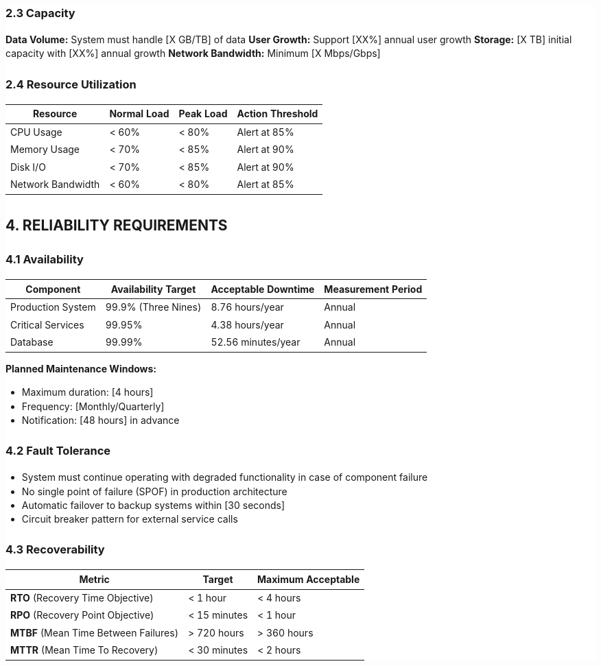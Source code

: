 ### 2.3 Capacity

**Data Volume:** System must handle [X GB/TB] of data
**User Growth:** Support [XX%] annual user growth
**Storage:** [X TB] initial capacity with [XX%] annual growth
**Network Bandwidth:** Minimum [X Mbps/Gbps]

### 2.4 Resource Utilization

| Resource | Normal Load | Peak Load | Action Threshold |
|----------|-------------|-----------|------------------|
| CPU Usage | < 60% | < 80% | Alert at 85% |
| Memory Usage | < 70% | < 85% | Alert at 90% |
| Disk I/O | < 70% | < 85% | Alert at 90% |
| Network Bandwidth | < 60% | < 80% | Alert at 85% |

## 4. RELIABILITY REQUIREMENTS

### 4.1 Availability

| Component | Availability Target | Acceptable Downtime | Measurement Period |
|-----------|---------------------|---------------------|--------------------|
| Production System | 99.9% (Three Nines) | 8.76 hours/year | Annual |
| Critical Services | 99.95% | 4.38 hours/year | Annual |
| Database | 99.99% | 52.56 minutes/year | Annual |

**Planned Maintenance Windows:**
- Maximum duration: [4 hours]
- Frequency: [Monthly/Quarterly]
- Notification: [48 hours] in advance

### 4.2 Fault Tolerance

- System must continue operating with degraded functionality in case of component failure
- No single point of failure (SPOF) in production architecture
- Automatic failover to backup systems within [30 seconds]
- Circuit breaker pattern for external service calls

### 4.3 Recoverability

| Metric | Target | Maximum Acceptable |
|--------|--------|--------------------|
| **RTO** (Recovery Time Objective) | < 1 hour | < 4 hours |
| **RPO** (Recovery Point Objective) | < 15 minutes | < 1 hour |
| **MTBF** (Mean Time Between Failures) | > 720 hours | > 360 hours |
| **MTTR** (Mean Time To Recovery) | < 30 minutes | < 2 hours |
